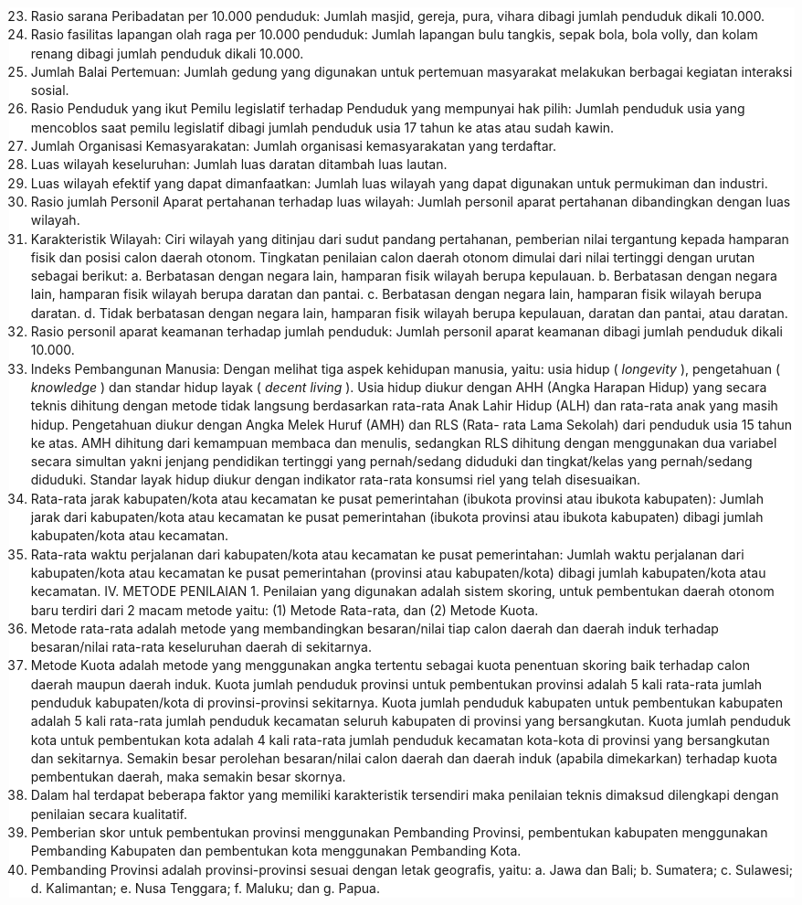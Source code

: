 23. Rasio sarana Peribadatan per 10.000 penduduk: Jumlah masjid, gereja, pura, vihara dibagi jumlah penduduk dikali 10.000.
24. Rasio fasilitas lapangan olah raga per 10.000 penduduk: Jumlah lapangan bulu tangkis, sepak bola, bola volly, dan kolam renang dibagi jumlah penduduk dikali 10.000.
25. Jumlah Balai Pertemuan: Jumlah gedung yang digunakan untuk pertemuan masyarakat melakukan berbagai kegiatan interaksi sosial.
26. Rasio Penduduk yang ikut Pemilu legislatif terhadap Penduduk yang mempunyai hak pilih: Jumlah penduduk usia yang mencoblos saat pemilu legislatif dibagi jumlah penduduk usia 17 tahun ke atas atau sudah kawin.
27. Jumlah Organisasi Kemasyarakatan: Jumlah organisasi kemasyarakatan yang terdaftar.
28. Luas wilayah keseluruhan: Jumlah luas daratan ditambah luas lautan.
29. Luas wilayah efektif yang dapat dimanfaatkan: Jumlah luas wilayah yang dapat digunakan untuk permukiman dan industri.
30. Rasio jumlah Personil Aparat pertahanan terhadap luas wilayah: Jumlah personil aparat pertahanan dibandingkan dengan luas wilayah.
31. Karakteristik Wilayah: Ciri wilayah yang ditinjau dari sudut pandang pertahanan, pemberian nilai tergantung kepada hamparan fisik dan posisi calon daerah otonom. Tingkatan penilaian calon daerah otonom dimulai dari nilai tertinggi dengan urutan sebagai berikut:
a. Berbatasan dengan negara lain, hamparan fisik wilayah berupa kepulauan.
b. Berbatasan dengan negara lain, hamparan fisik wilayah berupa daratan dan pantai.
c. Berbatasan dengan negara lain, hamparan fisik wilayah berupa daratan.
d. Tidak berbatasan dengan negara lain, hamparan fisik wilayah berupa kepulauan, daratan dan pantai, atau daratan.
32. Rasio personil aparat keamanan terhadap jumlah penduduk: Jumlah personil aparat keamanan dibagi jumlah penduduk dikali 10.000.
33. Indeks Pembangunan Manusia: Dengan melihat tiga aspek kehidupan manusia, yaitu: usia hidup ( _longevity_ ), pengetahuan ( _knowledge_ ) dan standar hidup layak ( _decent_ _living_ ). Usia hidup diukur dengan AHH (Angka Harapan Hidup) yang secara teknis dihitung dengan metode tidak langsung berdasarkan rata-rata Anak Lahir Hidup (ALH) dan rata-rata anak yang masih hidup. Pengetahuan diukur dengan Angka Melek Huruf (AMH) dan RLS (Rata- rata Lama Sekolah) dari penduduk usia 15 tahun ke atas. AMH dihitung dari kemampuan membaca dan menulis, sedangkan RLS dihitung dengan menggunakan dua variabel secara simultan yakni jenjang pendidikan tertinggi yang pernah/sedang diduduki dan tingkat/kelas yang pernah/sedang diduduki. Standar layak hidup diukur dengan indikator rata-rata konsumsi riel yang telah disesuaikan.
34. Rata-rata jarak kabupaten/kota atau kecamatan ke pusat pemerintahan (ibukota provinsi atau ibukota kabupaten): Jumlah jarak dari kabupaten/kota atau kecamatan ke pusat pemerintahan (ibukota provinsi atau ibukota kabupaten) dibagi jumlah kabupaten/kota atau kecamatan.
35. Rata-rata waktu perjalanan dari kabupaten/kota atau kecamatan ke pusat pemerintahan: Jumlah waktu perjalanan dari kabupaten/kota atau kecamatan ke pusat pemerintahan (provinsi atau kabupaten/kota) dibagi jumlah kabupaten/kota atau kecamatan. IV. METODE PENILAIAN 1. Penilaian yang digunakan adalah sistem skoring, untuk pembentukan daerah otonom baru terdiri dari 2 macam metode yaitu:
(1) Metode Rata-rata, dan (2) Metode Kuota.
2. Metode rata-rata adalah metode yang membandingkan besaran/nilai tiap calon daerah dan daerah induk terhadap besaran/nilai rata-rata keseluruhan daerah di sekitarnya.
3. Metode Kuota adalah metode yang menggunakan angka tertentu sebagai kuota penentuan skoring baik terhadap calon daerah maupun daerah induk. Kuota jumlah penduduk provinsi untuk pembentukan provinsi adalah 5 kali rata-rata jumlah penduduk kabupaten/kota di provinsi-provinsi sekitarnya. Kuota jumlah penduduk kabupaten untuk pembentukan kabupaten adalah 5 kali rata-rata jumlah penduduk kecamatan seluruh kabupaten di provinsi yang bersangkutan. Kuota jumlah penduduk kota untuk pembentukan kota adalah 4 kali rata-rata jumlah penduduk kecamatan kota-kota di provinsi yang bersangkutan dan sekitarnya. Semakin besar perolehan besaran/nilai calon daerah dan daerah induk (apabila dimekarkan) terhadap kuota pembentukan daerah, maka semakin besar skornya.
4. Dalam hal terdapat beberapa faktor yang memiliki karakteristik tersendiri maka penilaian teknis dimaksud dilengkapi dengan penilaian secara kualitatif.
5. Pemberian skor untuk pembentukan provinsi menggunakan Pembanding Provinsi, pembentukan kabupaten menggunakan Pembanding Kabupaten dan pembentukan kota menggunakan Pembanding Kota.
6. Pembanding Provinsi adalah provinsi-provinsi sesuai dengan letak geografis, yaitu:
a. Jawa dan Bali;
b. Sumatera;
c. Sulawesi;
d. Kalimantan;
e. Nusa Tenggara;
f. Maluku; dan
g. Papua.